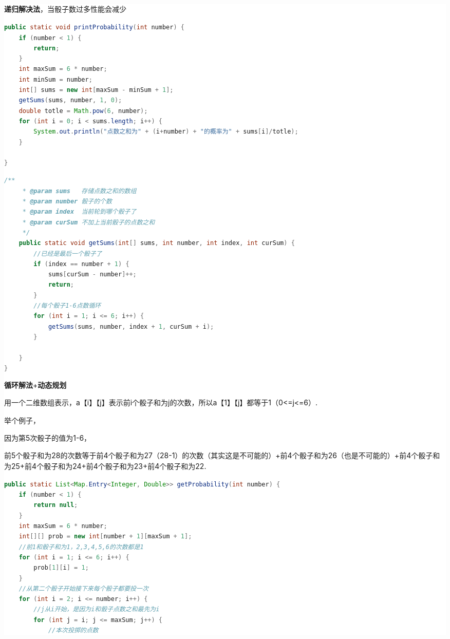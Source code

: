 **递归解决法**，当骰子数过多性能会减少

```java
public static void printProbability(int number) {
    if (number < 1) {
        return;
    }
    int maxSum = 6 * number;
    int minSum = number;
    int[] sums = new int[maxSum - minSum + 1];
    getSums(sums, number, 1, 0);
    double totle = Math.pow(6, number);
    for (int i = 0; i < sums.length; i++) {
        System.out.println("点数之和为" + (i+number) + "的概率为" + sums[i]/totle);
    }

}
```

```java
/**
     * @param sums   存储点数之和的数组
     * @param number 骰子的个数
     * @param index  当前轮到哪个骰子了
     * @param curSum 不加上当前骰子的点数之和
     */
    public static void getSums(int[] sums, int number, int index, int curSum) {
        //已经是最后一个骰子了
        if (index == number + 1) {
            sums[curSum - number]++;
            return;
        }
        //每个骰子1-6点数循环
        for (int i = 1; i <= 6; i++) {
            getSums(sums, number, index + 1, curSum + i);
        }

    }
}
```

**循环解法**+**动态规划**

用一个二维数组表示，a【i】【j】表示前i个骰子和为j的次数，所以a【1】【j】都等于1（0<=j<=6）.

举个例子，

因为第5次骰子的值为1-6，

前5个骰子和为28的次数等于前4个骰子和为27（28-1）的次数（其实这是不可能的）+前4个骰子和为26（也是不可能的）+前4个骰子和为25+前4个骰子和为24+前4个骰子和为23+前4个骰子和为22.

```java
public static List<Map.Entry<Integer, Double>> getProbability(int number) {
    if (number < 1) {
        return null;
    }
    int maxSum = 6 * number;
    int[][] prob = new int[number + 1][maxSum + 1];
    //前1和骰子和为1，2,3,4,5,6的次数都是1
    for (int i = 1; i <= 6; i++) {
        prob[1][i] = 1;
    }
    //从第二个骰子开始接下来每个骰子都要投一次
    for (int i = 2; i <= number; i++) {
        //j从i开始，是因为i和骰子点数之和最先为i
        for (int j = i; j <= maxSum; j++) {
            //本次投掷的点数
```